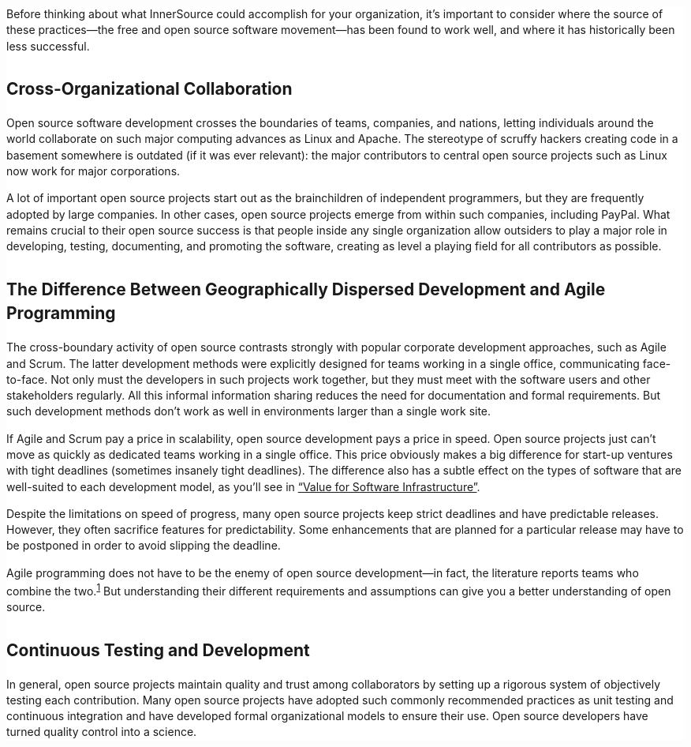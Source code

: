 Before thinking about what InnerSource could accomplish for your organization, it’s important to consider where the source of these practices—the free and open source software movement—has been found to work well, and where it has historically been less successful.

## Cross-Organizational Collaboration

Open source software development crosses the boundaries of teams, companies, and nations, letting individuals around the world collaborate on such major computing advances as Linux and Apache. The stereotype of scruffy hackers creating code in a basement somewhere is outdated (if it was ever relevant): the major contributors to central open source projects such as Linux now work for major corporations.

A lot of important open source projects start out as the brainchildren of independent programmers, but they are frequently adopted by large companies. In other cases, open source projects emerge from within such companies, including PayPal. What remains crucial to their open source success is that people inside any single organization allow outsiders to play a major role in developing, testing, documenting, and promoting the software, creating as level a playing field for all contributors as possible.

## The Difference Between Geographically Dispersed Development and Agile Programming

The cross-boundary activity of open source contrasts strongly with popular corporate development approaches, such as Agile and Scrum. The latter development methods were explicitly designed for teams working in a single office, communicating face-to-face. Not only must the developers in such projects work together, but they must meet with the software users and other stakeholders regularly. All this informal information sharing reduces the need for documentation and formal requirements. But such development methods don’t work as well in environments larger than a single work site.

If Agile and Scrum pay a price in scalability, open source development pays a price in speed. Open source projects just can’t move as quickly as dedicated teams working in a single office. This price obviously makes a big difference for start-up ventures with tight deadlines (sometimes insanely tight deadlines). The difference also has a subtle effect on the types of software that are well-suited to each development model, as you’ll see in [“Value for Software Infrastructure”](#value-for-software-infrastructure).

Despite the limitations on speed of progress, many open source projects keep strict deadlines and have predictable releases. However, they often sacrifice features for predictability. Some enhancements that are planned for a particular release may have to be postponed in order to avoid slipping the deadline.

Agile programming does not have to be the enemy of open source development—in fact, the literature reports teams who combine the two.<sup>[1](ch01.html#idm45896890983640)</sup> But understanding their different requirements and assumptions can give you a better understanding of open source.

## Continuous Testing and Development

In general, open source projects maintain quality and trust among collaborators by setting up a rigorous system of objectively testing each contribution. Many open source projects have adopted such commonly recommended practices as unit testing and continuous integration and have developed formal organizational models to ensure their use. Open source developers have turned quality control into a science.
